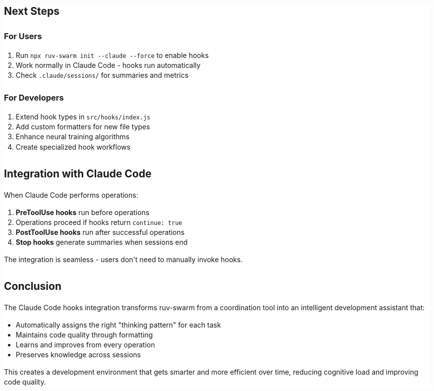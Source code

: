 ## Next Steps

### For Users
1. Run `npx ruv-swarm init --claude --force` to enable hooks
2. Work normally in Claude Code - hooks run automatically
3. Check `.claude/sessions/` for summaries and metrics

### For Developers
1. Extend hook types in `src/hooks/index.js`
2. Add custom formatters for new file types
3. Enhance neural training algorithms
4. Create specialized hook workflows

## Integration with Claude Code

When Claude Code performs operations:
1. **PreToolUse hooks** run before operations
2. Operations proceed if hooks return `continue: true`
3. **PostToolUse hooks** run after successful operations
4. **Stop hooks** generate summaries when sessions end

The integration is seamless - users don't need to manually invoke hooks.

## Conclusion

The Claude Code hooks integration transforms ruv-swarm from a coordination tool into an intelligent development assistant that:
- Automatically assigns the right "thinking pattern" for each task
- Maintains code quality through formatting
- Learns and improves from every operation
- Preserves knowledge across sessions

This creates a development environment that gets smarter and more efficient over time, reducing cognitive load and improving code quality.